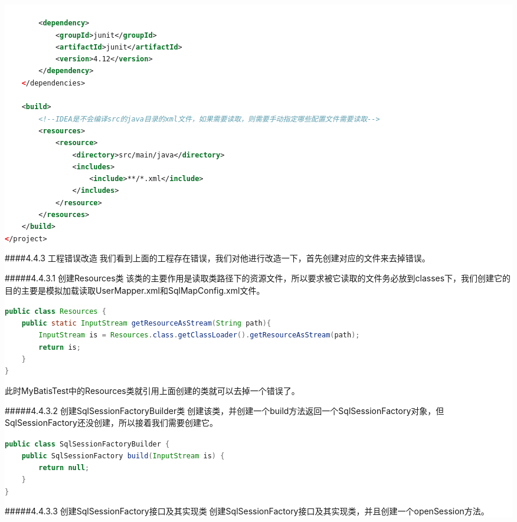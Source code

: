```xml

        <dependency>
            <groupId>junit</groupId>
            <artifactId>junit</artifactId>
            <version>4.12</version>
        </dependency>
    </dependencies>

    <build>
        <!--IDEA是不会编译src的java目录的xml文件，如果需要读取，则需要手动指定哪些配置文件需要读取-->
        <resources>
            <resource>
                <directory>src/main/java</directory>
                <includes>
                    <include>**/*.xml</include>
                </includes>
            </resource>
        </resources>
    </build>
</project>
```



####4.4.3 工程错误改造
我们看到上面的工程存在错误，我们对他进行改造一下，首先创建对应的文件来去掉错误。


#####4.4.3.1 创建Resources类
该类的主要作用是读取类路径下的资源文件，所以要求被它读取的文件务必放到classes下，我们创建它的目的主要是模拟加载读取UserMapper.xml和SqlMapConfig.xml文件。

```java
public class Resources {
    public static InputStream getResourceAsStream(String path){
        InputStream is = Resources.class.getClassLoader().getResourceAsStream(path);
        return is;
    }
}
```

此时MyBatisTest中的Resources类就引用上面创建的类就可以去掉一个错误了。

#####4.4.3.2 创建SqlSessionFactoryBuilder类
创建该类，并创建一个build方法返回一个SqlSessionFactory对象，但SqlSessionFactory还没创建，所以接着我们需要创建它。

```java
public class SqlSessionFactoryBuilder {
    public SqlSessionFactory build(InputStream is) {
        return null;
    }
}
```


#####4.4.3.3 创建SqlSessionFactory接口及其实现类
创建SqlSessionFactory接口及其实现类，并且创建一个openSession方法。
